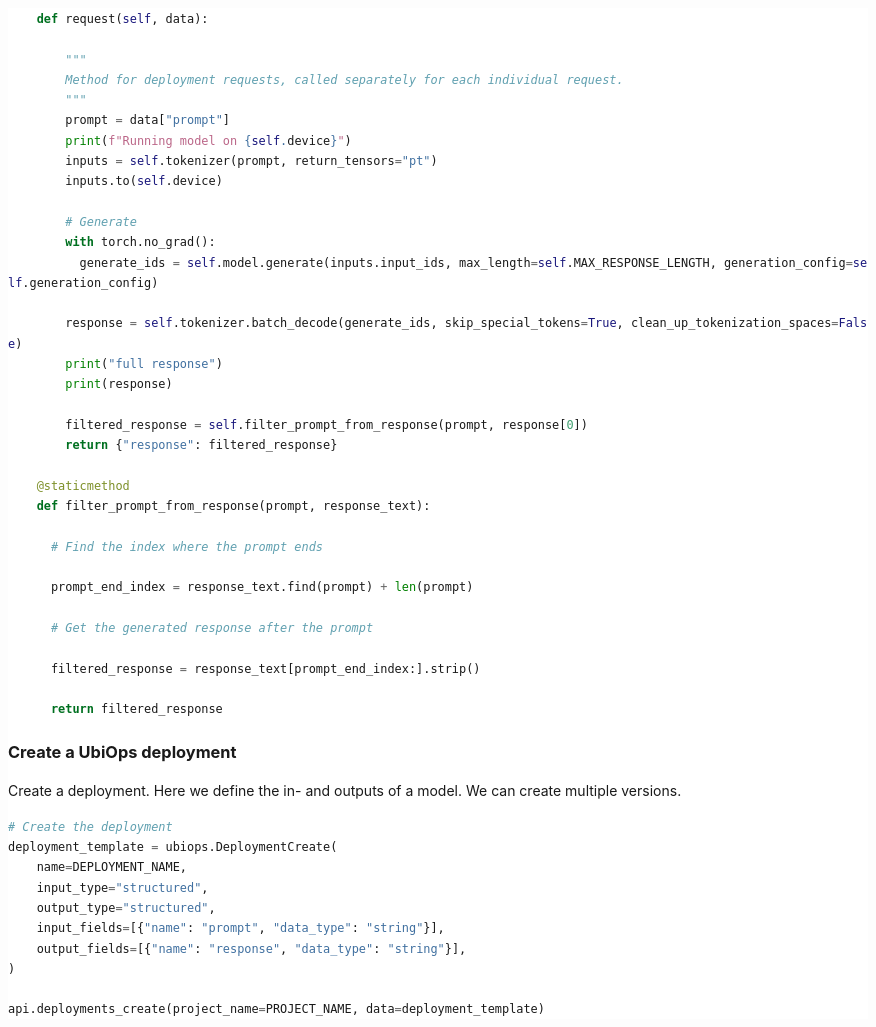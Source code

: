 ```python
    def request(self, data):

        """
        Method for deployment requests, called separately for each individual request.
        """
        prompt = data["prompt"]
        print(f"Running model on {self.device}")
        inputs = self.tokenizer(prompt, return_tensors="pt")
        inputs.to(self.device)

        # Generate
        with torch.no_grad():
          generate_ids = self.model.generate(inputs.input_ids, max_length=self.MAX_RESPONSE_LENGTH, generation_config=self.generation_config)

        response = self.tokenizer.batch_decode(generate_ids, skip_special_tokens=True, clean_up_tokenization_spaces=False)
        print("full response")
        print(response)

        filtered_response = self.filter_prompt_from_response(prompt, response[0])
        return {"response": filtered_response}

    @staticmethod
    def filter_prompt_from_response(prompt, response_text):

      # Find the index where the prompt ends

      prompt_end_index = response_text.find(prompt) + len(prompt)

      # Get the generated response after the prompt

      filtered_response = response_text[prompt_end_index:].strip()

      return filtered_response
```

### Create a UbiOps deployment

Create a deployment. Here we define the in- and outputs of a model. We can create multiple versions.


```python
# Create the deployment
deployment_template = ubiops.DeploymentCreate(
    name=DEPLOYMENT_NAME,
    input_type="structured",
    output_type="structured",
    input_fields=[{"name": "prompt", "data_type": "string"}],
    output_fields=[{"name": "response", "data_type": "string"}],
)

api.deployments_create(project_name=PROJECT_NAME, data=deployment_template)
```
